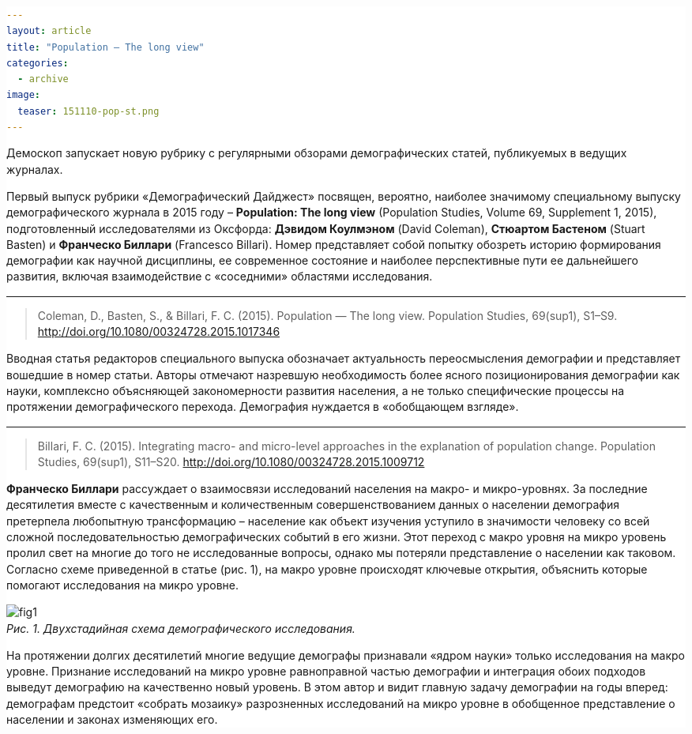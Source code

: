 ```yaml
---
layout: article
title: "Population — The long view"
categories: 
  - archive
image:
  teaser: 151110-pop-st.png
---
```


Демоскоп запускает новую рубрику с регулярными обзорами демографических статей, публикуемых в ведущих журналах.  

Первый выпуск рубрики «Демографический Дайджест» посвящен, вероятно, наиболее значимому специальному выпуску демографического журнала в 2015 году – **Population: The long view** (Population Studies, Volume 69, Supplement 1, 2015), подготовленный исследователями из Оксфорда: **Дэвидом Коулмэном** (David Coleman), **Стюартом Бастеном** (Stuart Basten) и **Франческо Биллари** (Francesco Billari). Номер представляет собой попытку обозреть историю формирования демографии как научной дисциплины, ее современное состояние и наиболее перспективные пути ее дальнейшего развития, включая взаимодействие с «соседними» областями исследования. 

***

> Coleman, D., Basten, S., & Billari, F. C. (2015). Population — The long view. Population Studies, 69(sup1), S1–S9. http://doi.org/10.1080/00324728.2015.1017346  

Вводная статья редакторов специального выпуска обозначает актуальность переосмысления демографии и представляет вошедшие в номер статьи. Авторы отмечают назревшую необходимость более ясного позиционирования демографии как науки, комплексно объясняющей закономерности развития населения, а не только специфические процессы на протяжении демографического перехода. Демография нуждается в «обобщающем взгляде».  

***

> Billari, F. C. (2015). Integrating macro- and micro-level approaches in the explanation of population change. Population Studies, 69(sup1), S11–S20. http://doi.org/10.1080/00324728.2015.1009712

**Франческо Биллари** рассуждает о взаимосвязи исследований населения на макро- и микро-уровнях. За последние десятилетия вместе с качественным и количественным совершенствованием данных о населении демография претерпела любопытную трансформацию – население как объект изучения уступило в значимости человеку со всей сложной последовательностью демографических событий в его жизни. Этот переход с макро уровня на микро уровень пролил свет на многие до того не исследованные вопросы, однако мы потеряли представление о населении как таковом. Согласно схеме приведенной в статье (рис. 1), на макро уровне происходят ключевые открытия, объяснить которые помогают исследования на микро уровне. 

![fig1](/dem-digest/images/2015/661-fig-01.png)  
*Рис. 1. Двухстадийная схема демографического исследования.*   

На протяжении долгих десятилетий многие ведущие демографы признавали «ядром науки» только исследования на макро уровне.  Признание исследований на микро уровне равноправной частью демографии и интеграция обоих подходов выведут демографию на качественно новый уровень. В этом автор и видит главную задачу демографии на годы вперед: демографам предстоит «собрать мозаику» разрозненных исследований на микро уровне в обобщенное представление о населении и законах изменяющих его.  
